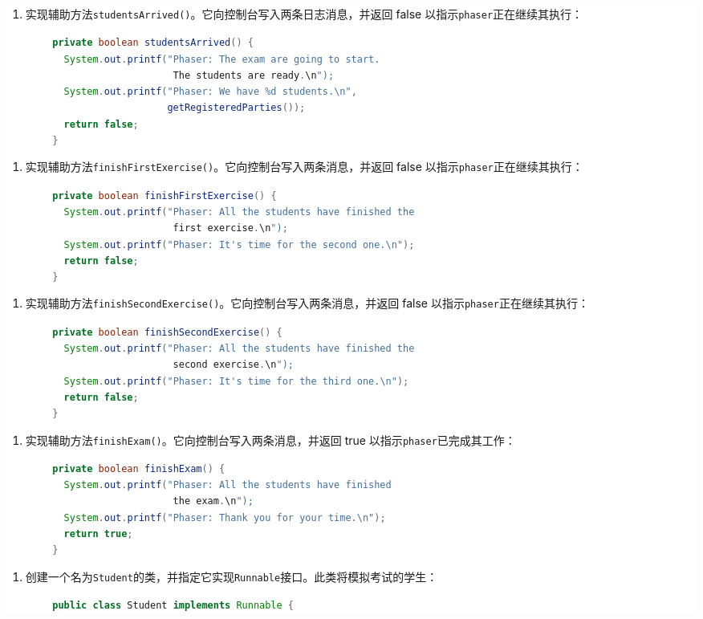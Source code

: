 ```java
```

1.  实现辅助方法`studentsArrived()`。它向控制台写入两条日志消息，并返回 false 以指示`phaser`正在继续其执行：

```java
        private boolean studentsArrived() { 
          System.out.printf("Phaser: The exam are going to start.
                             The students are ready.\n"); 
          System.out.printf("Phaser: We have %d students.\n",
                            getRegisteredParties()); 
          return false; 
        }

```

1.  实现辅助方法`finishFirstExercise()`。它向控制台写入两条消息，并返回 false 以指示`phaser`正在继续其执行：

```java
        private boolean finishFirstExercise() { 
          System.out.printf("Phaser: All the students have finished the
                             first exercise.\n"); 
          System.out.printf("Phaser: It's time for the second one.\n"); 
          return false; 
        }

```

1.  实现辅助方法`finishSecondExercise()`。它向控制台写入两条消息，并返回 false 以指示`phaser`正在继续其执行：

```java
        private boolean finishSecondExercise() { 
          System.out.printf("Phaser: All the students have finished the
                             second exercise.\n"); 
          System.out.printf("Phaser: It's time for the third one.\n"); 
          return false; 
        }

```

1.  实现辅助方法`finishExam()`。它向控制台写入两条消息，并返回 true 以指示`phaser`已完成其工作：

```java
        private boolean finishExam() { 
          System.out.printf("Phaser: All the students have finished
                             the exam.\n"); 
          System.out.printf("Phaser: Thank you for your time.\n"); 
          return true; 
        }

```

1.  创建一个名为`Student`的类，并指定它实现`Runnable`接口。此类将模拟考试的学生：

```java
        public class Student implements Runnable {

```
